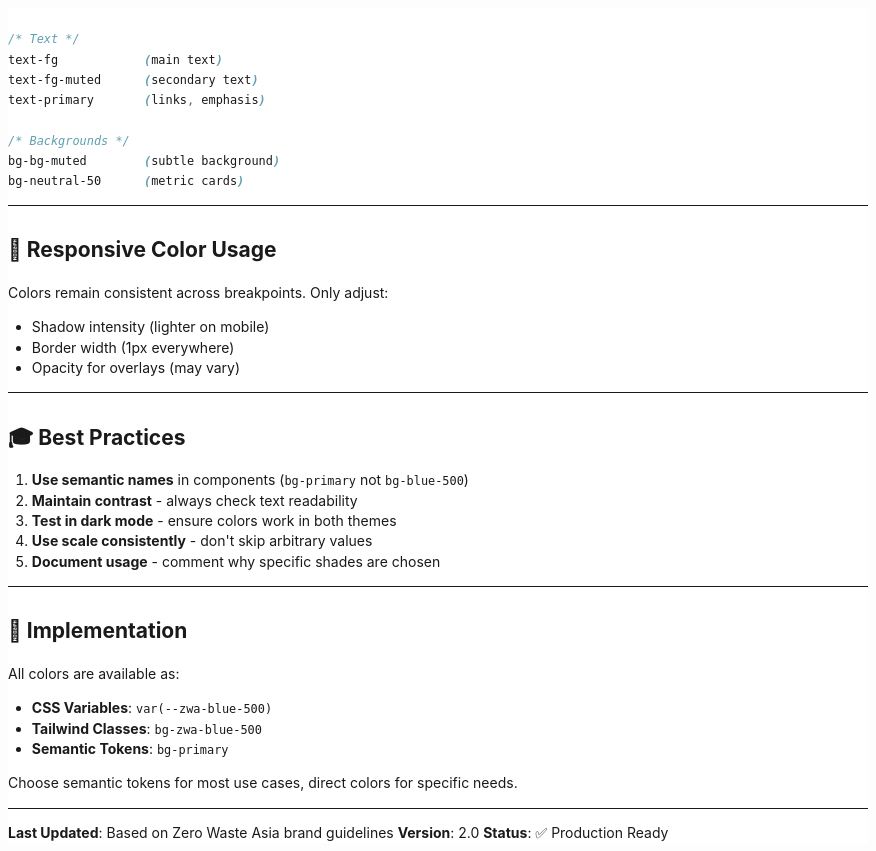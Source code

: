 ```css

/* Text */
text-fg            (main text)
text-fg-muted      (secondary text)
text-primary       (links, emphasis)

/* Backgrounds */
bg-bg-muted        (subtle background)
bg-neutral-50      (metric cards)
```

---

## 📱 Responsive Color Usage

Colors remain consistent across breakpoints. Only adjust:
- Shadow intensity (lighter on mobile)
- Border width (1px everywhere)
- Opacity for overlays (may vary)

---

## 🎓 Best Practices

1. **Use semantic names** in components (`bg-primary` not `bg-blue-500`)
2. **Maintain contrast** - always check text readability
3. **Test in dark mode** - ensure colors work in both themes
4. **Use scale consistently** - don't skip arbitrary values
5. **Document usage** - comment why specific shades are chosen

---

## 🚀 Implementation

All colors are available as:
- **CSS Variables**: `var(--zwa-blue-500)`
- **Tailwind Classes**: `bg-zwa-blue-500`
- **Semantic Tokens**: `bg-primary`

Choose semantic tokens for most use cases, direct colors for specific needs.

---

**Last Updated**: Based on Zero Waste Asia brand guidelines
**Version**: 2.0
**Status**: ✅ Production Ready

